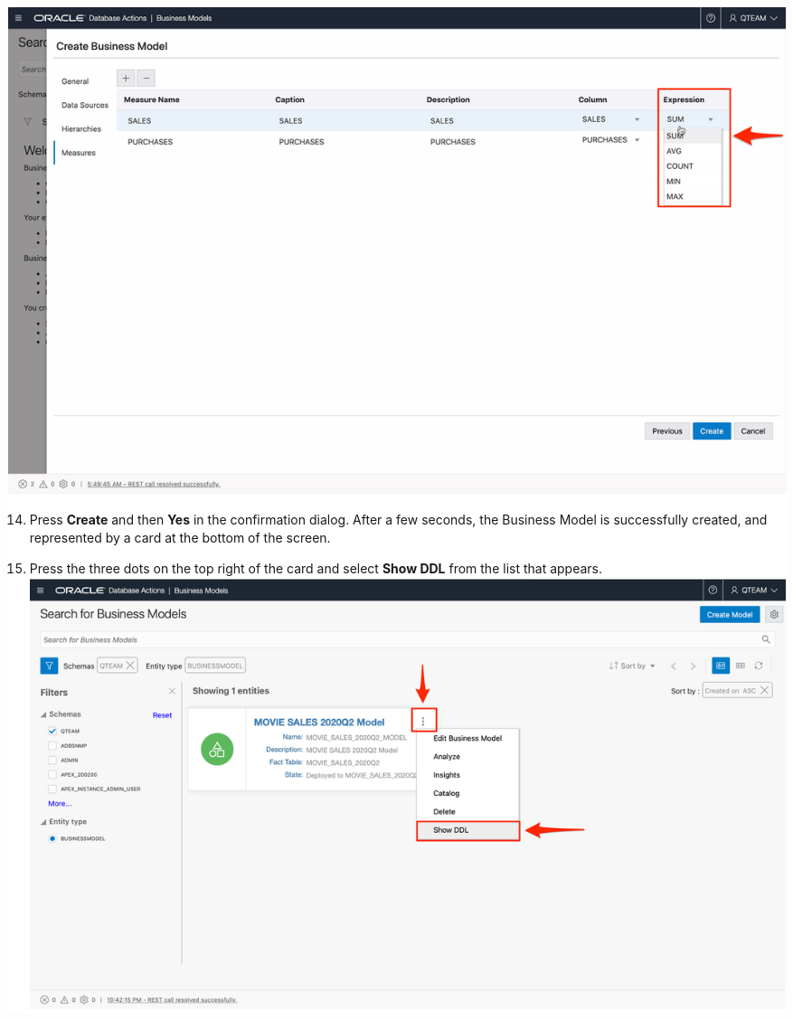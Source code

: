   ![ALT text is not available for this image](images/sum.png)

14. Press **Create** and then **Yes** in the confirmation dialog. After a few seconds, the Business Model is successfully created, and represented by a card at the bottom of the screen.

15. Press the three dots on the top right of the card and select **Show DDL** from the list that appears. 
  ![ALT text is not available for this image](images/show-ddl.png)
